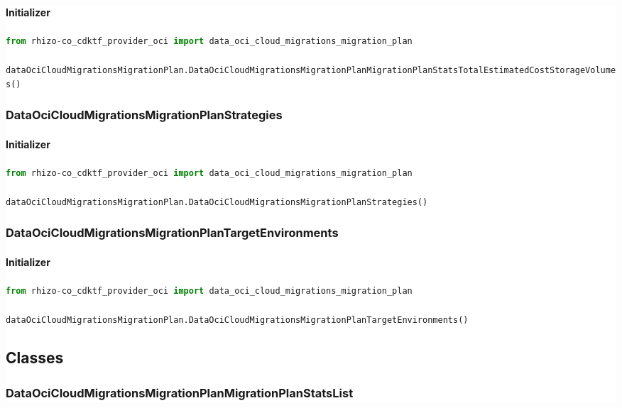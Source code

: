 #### Initializer <a name="Initializer" id="rhizo-co-terraform-provider-oci.dataOciCloudMigrationsMigrationPlan.DataOciCloudMigrationsMigrationPlanMigrationPlanStatsTotalEstimatedCostStorageVolumes.Initializer"></a>

```python
from rhizo-co_cdktf_provider_oci import data_oci_cloud_migrations_migration_plan

dataOciCloudMigrationsMigrationPlan.DataOciCloudMigrationsMigrationPlanMigrationPlanStatsTotalEstimatedCostStorageVolumes()
```


### DataOciCloudMigrationsMigrationPlanStrategies <a name="DataOciCloudMigrationsMigrationPlanStrategies" id="rhizo-co-terraform-provider-oci.dataOciCloudMigrationsMigrationPlan.DataOciCloudMigrationsMigrationPlanStrategies"></a>

#### Initializer <a name="Initializer" id="rhizo-co-terraform-provider-oci.dataOciCloudMigrationsMigrationPlan.DataOciCloudMigrationsMigrationPlanStrategies.Initializer"></a>

```python
from rhizo-co_cdktf_provider_oci import data_oci_cloud_migrations_migration_plan

dataOciCloudMigrationsMigrationPlan.DataOciCloudMigrationsMigrationPlanStrategies()
```


### DataOciCloudMigrationsMigrationPlanTargetEnvironments <a name="DataOciCloudMigrationsMigrationPlanTargetEnvironments" id="rhizo-co-terraform-provider-oci.dataOciCloudMigrationsMigrationPlan.DataOciCloudMigrationsMigrationPlanTargetEnvironments"></a>

#### Initializer <a name="Initializer" id="rhizo-co-terraform-provider-oci.dataOciCloudMigrationsMigrationPlan.DataOciCloudMigrationsMigrationPlanTargetEnvironments.Initializer"></a>

```python
from rhizo-co_cdktf_provider_oci import data_oci_cloud_migrations_migration_plan

dataOciCloudMigrationsMigrationPlan.DataOciCloudMigrationsMigrationPlanTargetEnvironments()
```


## Classes <a name="Classes" id="Classes"></a>

### DataOciCloudMigrationsMigrationPlanMigrationPlanStatsList <a name="DataOciCloudMigrationsMigrationPlanMigrationPlanStatsList" id="rhizo-co-terraform-provider-oci.dataOciCloudMigrationsMigrationPlan.DataOciCloudMigrationsMigrationPlanMigrationPlanStatsList"></a>
